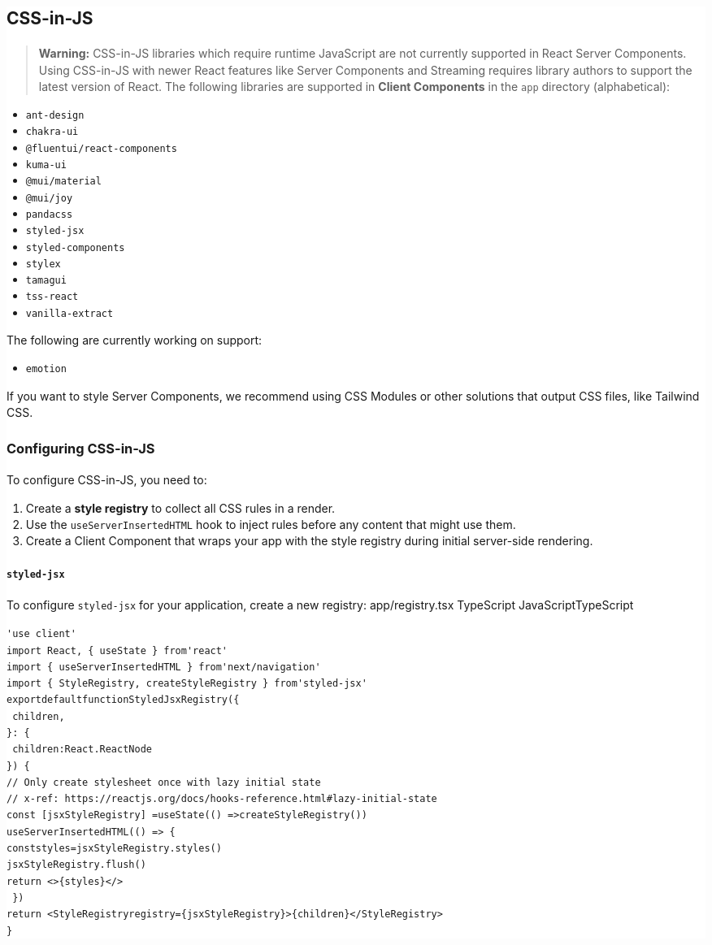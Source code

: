 ## CSS-in-JS
> **Warning:** CSS-in-JS libraries which require runtime JavaScript are not currently supported in React Server Components. Using CSS-in-JS with newer React features like Server Components and Streaming requires library authors to support the latest version of React.
The following libraries are supported in **Client Components** in the `app` directory (alphabetical):
  * `ant-design`
  * `chakra-ui`
  * `@fluentui/react-components`
  * `kuma-ui`
  * `@mui/material`
  * `@mui/joy`
  * `pandacss`
  * `styled-jsx`
  * `styled-components`
  * `stylex`
  * `tamagui`
  * `tss-react`
  * `vanilla-extract`


The following are currently working on support:
  * `emotion`


If you want to style Server Components, we recommend using CSS Modules or other solutions that output CSS files, like Tailwind CSS.
### Configuring CSS-in-JS
To configure CSS-in-JS, you need to:
  1. Create a **style registry** to collect all CSS rules in a render.
  2. Use the `useServerInsertedHTML` hook to inject rules before any content that might use them.
  3. Create a Client Component that wraps your app with the style registry during initial server-side rendering.


#### `styled-jsx`
To configure `styled-jsx` for your application, create a new registry:
app/registry.tsx
TypeScript
JavaScriptTypeScript
```
'use client'
import React, { useState } from'react'
import { useServerInsertedHTML } from'next/navigation'
import { StyleRegistry, createStyleRegistry } from'styled-jsx'
exportdefaultfunctionStyledJsxRegistry({
 children,
}: {
 children:React.ReactNode
}) {
// Only create stylesheet once with lazy initial state
// x-ref: https://reactjs.org/docs/hooks-reference.html#lazy-initial-state
const [jsxStyleRegistry] =useState(() =>createStyleRegistry())
useServerInsertedHTML(() => {
conststyles=jsxStyleRegistry.styles()
jsxStyleRegistry.flush()
return <>{styles}</>
 })
return <StyleRegistryregistry={jsxStyleRegistry}>{children}</StyleRegistry>
}
```
